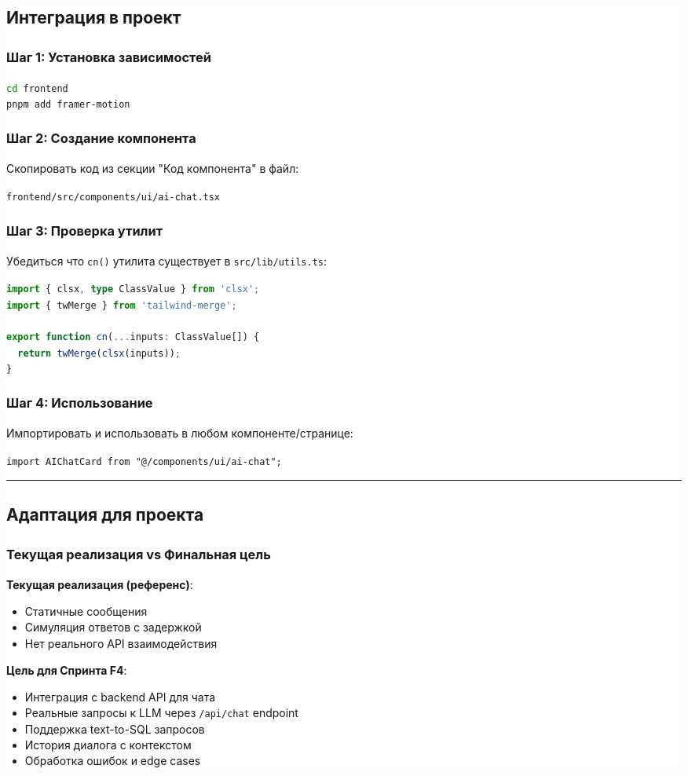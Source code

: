 ## Интеграция в проект

### Шаг 1: Установка зависимостей

```bash
cd frontend
pnpm add framer-motion
```

### Шаг 2: Создание компонента

Скопировать код из секции "Код компонента" в файл:
```
frontend/src/components/ui/ai-chat.tsx
```

### Шаг 3: Проверка утилит

Убедиться что `cn()` утилита существует в `src/lib/utils.ts`:

```typescript
import { clsx, type ClassValue } from 'clsx';
import { twMerge } from 'tailwind-merge';

export function cn(...inputs: ClassValue[]) {
  return twMerge(clsx(inputs));
}
```

### Шаг 4: Использование

Импортировать и использовать в любом компоненте/странице:

```tsx
import AIChatCard from "@/components/ui/ai-chat";
```

---

## Адаптация для проекта

### Текущая реализация vs Финальная цель

**Текущая реализация (референс)**:
- Статичные сообщения
- Симуляция ответов с задержкой
- Нет реального API взаимодействия

**Цель для Спринта F4**:
- Интеграция с backend API для чата
- Реальные запросы к LLM через `/api/chat` endpoint
- Поддержка text-to-SQL запросов
- История диалога с контекстом
- Обработка ошибок и edge cases
